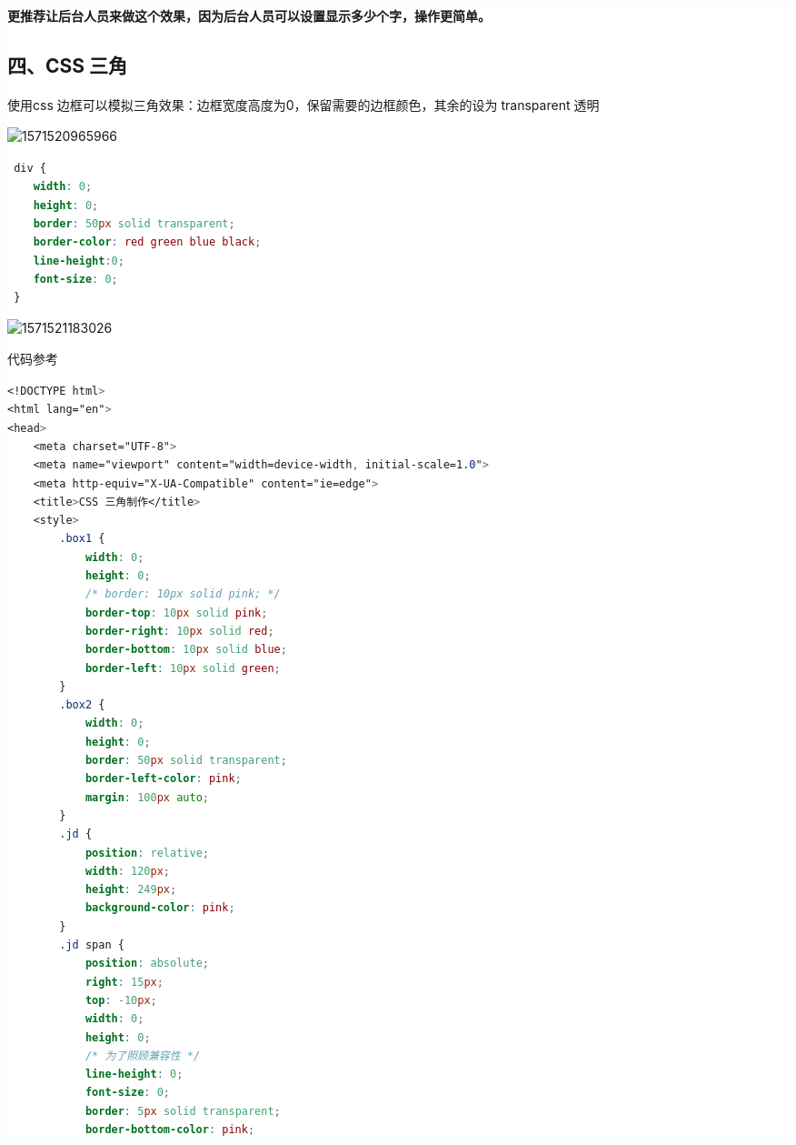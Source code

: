 **更推荐让后台人员来做这个效果，因为后台人员可以设置显示多少个字，操作更简单。**

## 四、CSS 三角

使用css 边框可以模拟三角效果：边框宽度高度为0，保留需要的边框颜色，其余的设为 transparent 透明

![1571520965966](C:\Users\mayja\Documents\前端\CSS\笔记\7、字体图标和精灵图\images\1571520965966.png)

```css
 div {
 	width: 0; 
    height: 0;
    border: 50px solid transparent;
	border-color: red green blue black;
	line-height:0;
    font-size: 0;
 }
```

![1571521183026](C:\Users\mayja\Documents\前端\CSS\笔记\7、字体图标和精灵图\images\1571521183026.png)

代码参考

```css
<!DOCTYPE html>
<html lang="en">
<head>
    <meta charset="UTF-8">
    <meta name="viewport" content="width=device-width, initial-scale=1.0">
    <meta http-equiv="X-UA-Compatible" content="ie=edge">
    <title>CSS 三角制作</title>
    <style>
        .box1 {
            width: 0;
            height: 0;
            /* border: 10px solid pink; */
            border-top: 10px solid pink;
            border-right: 10px solid red;
            border-bottom: 10px solid blue;
            border-left: 10px solid green;
        }
        .box2 {
            width: 0;
            height: 0;
            border: 50px solid transparent;
            border-left-color: pink;
            margin: 100px auto;
        }
        .jd {
            position: relative;
            width: 120px;
            height: 249px;
            background-color: pink;
        }
        .jd span {
            position: absolute;
            right: 15px;
            top: -10px;
            width: 0;
            height: 0;
            /* 为了照顾兼容性 */
            line-height: 0;  
            font-size: 0;
            border: 5px solid transparent;
            border-bottom-color: pink;
```